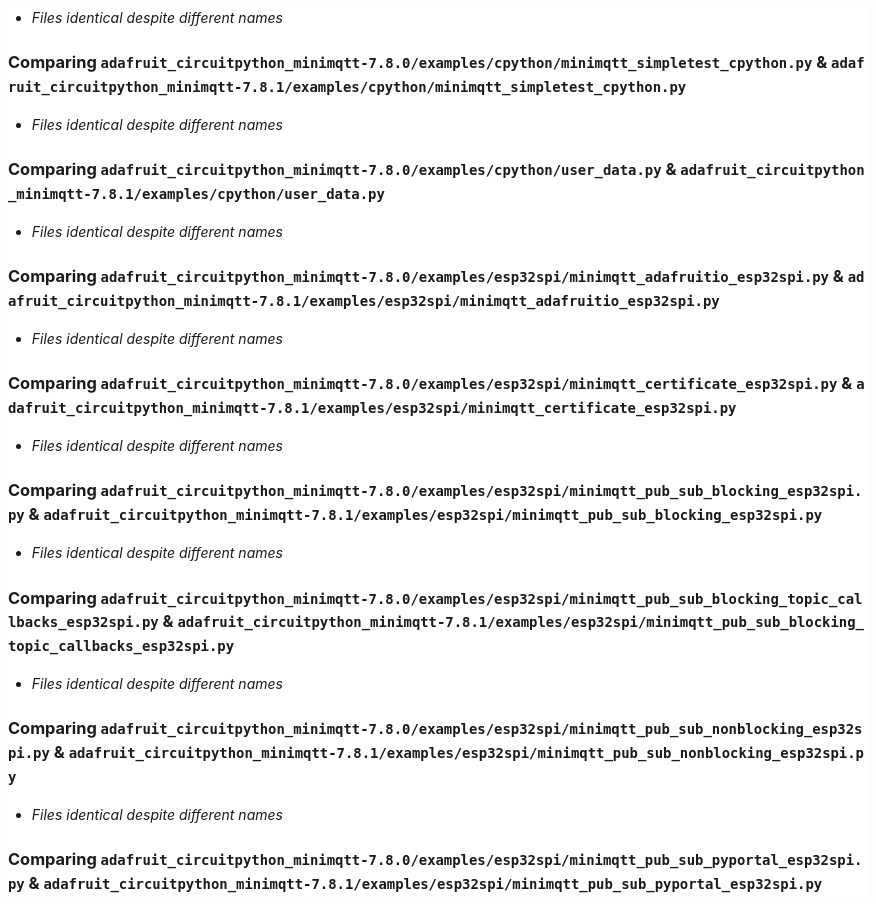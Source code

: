  * *Files identical despite different names*

### Comparing `adafruit_circuitpython_minimqtt-7.8.0/examples/cpython/minimqtt_simpletest_cpython.py` & `adafruit_circuitpython_minimqtt-7.8.1/examples/cpython/minimqtt_simpletest_cpython.py`

 * *Files identical despite different names*

### Comparing `adafruit_circuitpython_minimqtt-7.8.0/examples/cpython/user_data.py` & `adafruit_circuitpython_minimqtt-7.8.1/examples/cpython/user_data.py`

 * *Files identical despite different names*

### Comparing `adafruit_circuitpython_minimqtt-7.8.0/examples/esp32spi/minimqtt_adafruitio_esp32spi.py` & `adafruit_circuitpython_minimqtt-7.8.1/examples/esp32spi/minimqtt_adafruitio_esp32spi.py`

 * *Files identical despite different names*

### Comparing `adafruit_circuitpython_minimqtt-7.8.0/examples/esp32spi/minimqtt_certificate_esp32spi.py` & `adafruit_circuitpython_minimqtt-7.8.1/examples/esp32spi/minimqtt_certificate_esp32spi.py`

 * *Files identical despite different names*

### Comparing `adafruit_circuitpython_minimqtt-7.8.0/examples/esp32spi/minimqtt_pub_sub_blocking_esp32spi.py` & `adafruit_circuitpython_minimqtt-7.8.1/examples/esp32spi/minimqtt_pub_sub_blocking_esp32spi.py`

 * *Files identical despite different names*

### Comparing `adafruit_circuitpython_minimqtt-7.8.0/examples/esp32spi/minimqtt_pub_sub_blocking_topic_callbacks_esp32spi.py` & `adafruit_circuitpython_minimqtt-7.8.1/examples/esp32spi/minimqtt_pub_sub_blocking_topic_callbacks_esp32spi.py`

 * *Files identical despite different names*

### Comparing `adafruit_circuitpython_minimqtt-7.8.0/examples/esp32spi/minimqtt_pub_sub_nonblocking_esp32spi.py` & `adafruit_circuitpython_minimqtt-7.8.1/examples/esp32spi/minimqtt_pub_sub_nonblocking_esp32spi.py`

 * *Files identical despite different names*

### Comparing `adafruit_circuitpython_minimqtt-7.8.0/examples/esp32spi/minimqtt_pub_sub_pyportal_esp32spi.py` & `adafruit_circuitpython_minimqtt-7.8.1/examples/esp32spi/minimqtt_pub_sub_pyportal_esp32spi.py`
